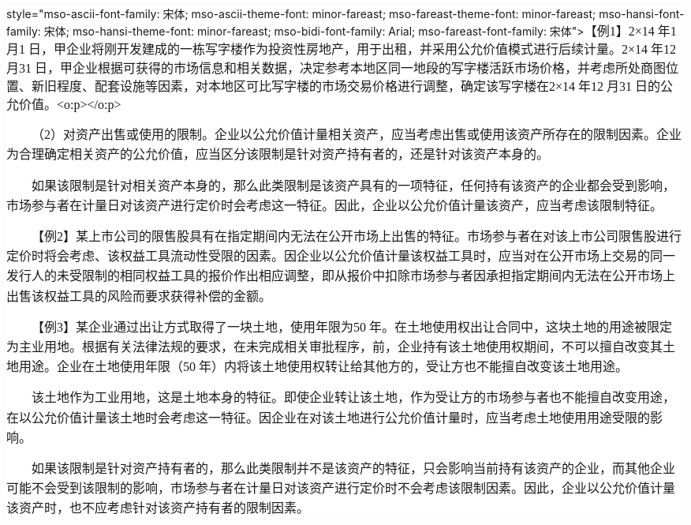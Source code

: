 style="mso-ascii-font-family: 宋体; mso-ascii-theme-font: minor-fareast; mso-fareast-theme-font: minor-fareast; mso-hansi-font-family: 宋体; mso-hansi-theme-font: minor-fareast; mso-bidi-font-family: Arial; mso-fareast-font-family: 宋体"><FONT 
size=3><FONT face=宋体>【例<SPAN lang=EN-US>1</SPAN>】<SPAN lang=EN-US>2</SPAN>×<SPAN 
lang=EN-US>14 </SPAN>年<SPAN lang=EN-US>1 </SPAN>月<SPAN lang=EN-US>1 
</SPAN>日，甲企业将刚开发建成的一栋写字楼作为投资性房地产，用于出租，并采用公允价值模式进行后续计量。<SPAN 
lang=EN-US>2</SPAN>×<SPAN lang=EN-US>14 </SPAN>年<SPAN lang=EN-US>12 
</SPAN>月<SPAN lang=EN-US>31 
</SPAN>日，甲企业根据可获得的市场信息和相关数据，决定参考本地区同一地段的写字楼活跃市场价格，并考虑所处商图位置、新旧程度、配套设施等因素，对本地区可比写字楼的市场交易价格进行调整，确定该写字楼在<SPAN 
lang=EN-US>2</SPAN>×<SPAN lang=EN-US>14 </SPAN>年<SPAN lang=EN-US>12 
</SPAN>月<SPAN lang=EN-US>31 </SPAN>日的公允价值。<SPAN 
lang=EN-US><o:p></o:p></SPAN></FONT></FONT></SPAN></P>
<P style="LINE-HEIGHT: 180%; TEXT-INDENT: 24pt"><SPAN 
style="mso-ascii-font-family: 宋体; mso-ascii-theme-font: minor-fareast; mso-fareast-theme-font: minor-fareast; mso-hansi-font-family: 宋体; mso-hansi-theme-font: minor-fareast; mso-bidi-font-family: Arial; mso-fareast-font-family: 宋体"><FONT 
size=3><FONT face=宋体>（<SPAN 
lang=EN-US>2</SPAN>）对资产出售或使用的限制。企业以公允价值计量相关资产，应当考虑出售或使用该资产所存在的限制因素。企业为合理确定相关资产的公允价值，应当区分该限制是针对资产持有者的，还是针对该资产本身的。<SPAN 
lang=EN-US><o:p></o:p></SPAN></FONT></FONT></SPAN></P>
<P style="LINE-HEIGHT: 180%; TEXT-INDENT: 24pt"><SPAN 
style="mso-ascii-font-family: 宋体; mso-ascii-theme-font: minor-fareast; mso-fareast-theme-font: minor-fareast; mso-hansi-font-family: 宋体; mso-hansi-theme-font: minor-fareast; mso-bidi-font-family: Arial; mso-fareast-font-family: 宋体"><FONT 
size=3><FONT 
face=宋体>如果该限制是针对相关资产本身的，那么此类限制是该资产具有的一项特征，任何持有该资产的企业都会受到影响，市场参与者在计量日对该资产进行定价时会考虑这一特征。因此，企业以公允价值计量该资产，应当考虑该限制特征。<SPAN 
lang=EN-US><o:p></o:p></SPAN></FONT></FONT></SPAN></P>
<P style="LINE-HEIGHT: 180%; TEXT-INDENT: 24pt"><SPAN 
style="mso-ascii-font-family: 宋体; mso-ascii-theme-font: minor-fareast; mso-fareast-theme-font: minor-fareast; mso-hansi-font-family: 宋体; mso-hansi-theme-font: minor-fareast; mso-bidi-font-family: Arial; mso-fareast-font-family: 宋体"><FONT 
size=3><FONT face=宋体>【例<SPAN 
lang=EN-US>2</SPAN>】某上市公司的限售股具有在指定期间内无法在公开市场上出售的特征。市场参与者在对该上市公司限售股进行定价时将会考虑、该权益工具流动性受限的因素。因企业以公允价值计量该权益工具时，应当对在公开市场上交易的同一发行人的未受限制的相同权益工具的报价作出相应调整，即从报价中扣除市场参与者因承担指定期间内无法在公开市场上出售该权益工具的风险而要求获得补偿的金额。<SPAN 
lang=EN-US><o:p></o:p></SPAN></FONT></FONT></SPAN></P>
<P style="LINE-HEIGHT: 180%; TEXT-INDENT: 24pt"><SPAN 
style="mso-ascii-font-family: 宋体; mso-ascii-theme-font: minor-fareast; mso-fareast-theme-font: minor-fareast; mso-hansi-font-family: 宋体; mso-hansi-theme-font: minor-fareast; mso-bidi-font-family: Arial; mso-fareast-font-family: 宋体"><FONT 
size=3><FONT face=宋体>【例<SPAN lang=EN-US>3</SPAN>】某企业通过出让方式取得了一块土地，使用年限为<SPAN 
lang=EN-US>50 
</SPAN>年。在土地使用权出让合同中，这块土地的用途被限定为主业用地。根据有关法律法规的要求，在未完成相关审批程序，前，企业持有该土地使用权期间，不可以擅自改变其土地用途。企业在土地使用年限（<SPAN 
lang=EN-US>50 </SPAN>年）内将该土地使用权转让给其他方的，受让方也不能擅自改变该土地用途。<SPAN 
lang=EN-US><o:p></o:p></SPAN></FONT></FONT></SPAN></P>
<P style="LINE-HEIGHT: 180%; TEXT-INDENT: 24pt"><SPAN 
style="mso-ascii-font-family: 宋体; mso-ascii-theme-font: minor-fareast; mso-fareast-theme-font: minor-fareast; mso-hansi-font-family: 宋体; mso-hansi-theme-font: minor-fareast; mso-bidi-font-family: Arial; mso-fareast-font-family: 宋体"><FONT 
size=3><FONT 
face=宋体>该土地作为工业用地，这是土地本身的特征。即使企业转让该土地，作为受让方的市场参与者也不能擅自改变用途，在以公允价值计量该土地时会考虑这一特征。因企业在对该土地进行公允价值计量时，应当考虑土地使用用途受限的影响。<SPAN 
lang=EN-US><o:p></o:p></SPAN></FONT></FONT></SPAN></P>
<P style="LINE-HEIGHT: 180%; TEXT-INDENT: 24pt"><SPAN 
style="mso-ascii-font-family: 宋体; mso-ascii-theme-font: minor-fareast; mso-fareast-theme-font: minor-fareast; mso-hansi-font-family: 宋体; mso-hansi-theme-font: minor-fareast; mso-bidi-font-family: Arial; mso-fareast-font-family: 宋体"><FONT 
size=3><FONT 
face=宋体>如果该限制是针对资产持有者的，那么此类限制并不是该资产的特征，只会影响当前持有该资产的企业，而其他企业可能不会受到该限制的影响，市场参与者在计量日对该资产进行定价时不会考虑该限制因素。因此，企业以公允价值计量该资产时，也不应考虑针对该资产持有者的限制因素。<SPAN 
lang=EN-US><o:p></o:p></SPAN></FONT></FONT></SPAN></P>